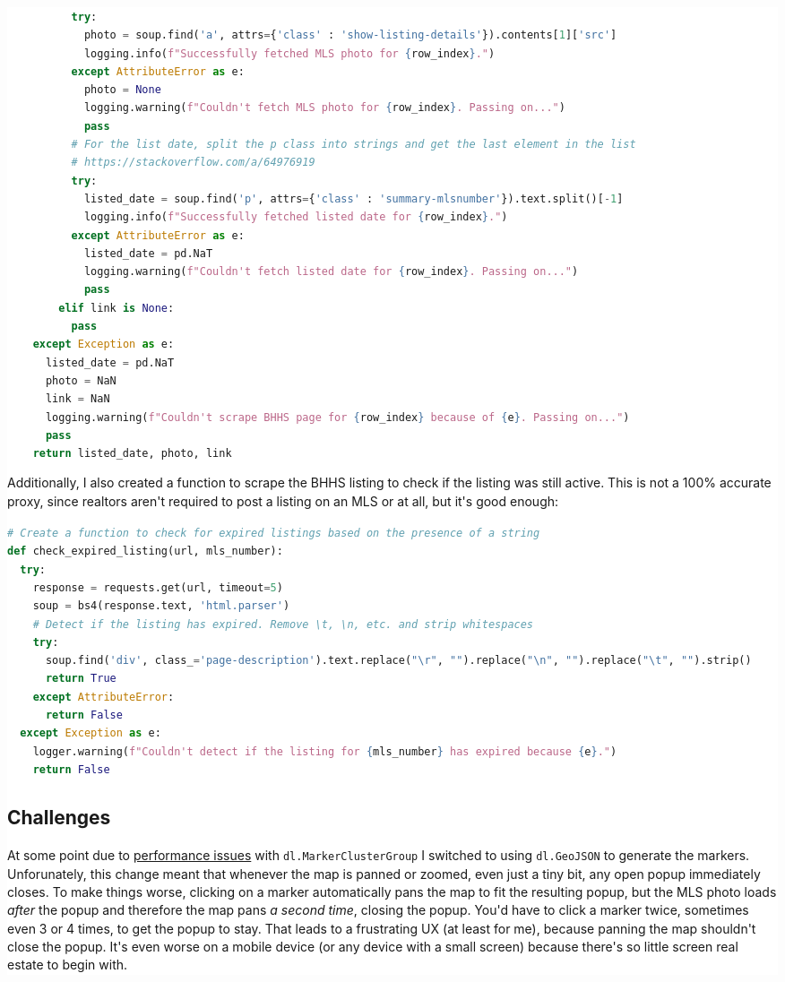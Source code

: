 ```python
          try:
            photo = soup.find('a', attrs={'class' : 'show-listing-details'}).contents[1]['src']
            logging.info(f"Successfully fetched MLS photo for {row_index}.")
          except AttributeError as e:
            photo = None
            logging.warning(f"Couldn't fetch MLS photo for {row_index}. Passing on...")
            pass
          # For the list date, split the p class into strings and get the last element in the list
          # https://stackoverflow.com/a/64976919
          try:
            listed_date = soup.find('p', attrs={'class' : 'summary-mlsnumber'}).text.split()[-1]
            logging.info(f"Successfully fetched listed date for {row_index}.")
          except AttributeError as e:
            listed_date = pd.NaT
            logging.warning(f"Couldn't fetch listed date for {row_index}. Passing on...")
            pass
        elif link is None:
          pass
    except Exception as e:
      listed_date = pd.NaT
      photo = NaN
      link = NaN
      logging.warning(f"Couldn't scrape BHHS page for {row_index} because of {e}. Passing on...")
      pass
    return listed_date, photo, link 
```

Additionally, I also created a function to scrape the BHHS listing to check if the listing was still active. This is not a 100% accurate proxy, since realtors aren't required to post a listing on an MLS or at all, but it's good enough:
```python
# Create a function to check for expired listings based on the presence of a string
def check_expired_listing(url, mls_number):
  try:
    response = requests.get(url, timeout=5)
    soup = bs4(response.text, 'html.parser')
    # Detect if the listing has expired. Remove \t, \n, etc. and strip whitespaces
    try:
      soup.find('div', class_='page-description').text.replace("\r", "").replace("\n", "").replace("\t", "").strip()
      return True
    except AttributeError:
      return False
  except Exception as e:
    logger.warning(f"Couldn't detect if the listing for {mls_number} has expired because {e}.")
    return False
```   


## Challenges
At some point due to [performance issues](https://github.com/thedirtyfew/dash-leaflet/issues/168#issuecomment-1374404327) with `dl.MarkerClusterGroup` I switched to using `dl.GeoJSON` to generate the markers. Unforunately, this change meant that whenever the map is panned or zoomed, even just a tiny bit, any open popup immediately closes. 
To make things worse, clicking on a marker automatically pans the map to fit the resulting popup, but the MLS photo loads _after_ the popup and therefore the map pans _a second time_, closing the popup. You'd have to click a marker twice, sometimes even 3 or 4 times, to get the popup to stay. That leads to a frustrating UX (at least for me), because panning the map shouldn't close the popup. It's even worse on a mobile device (or any device with a small screen) because there's so little screen real estate to begin with.
